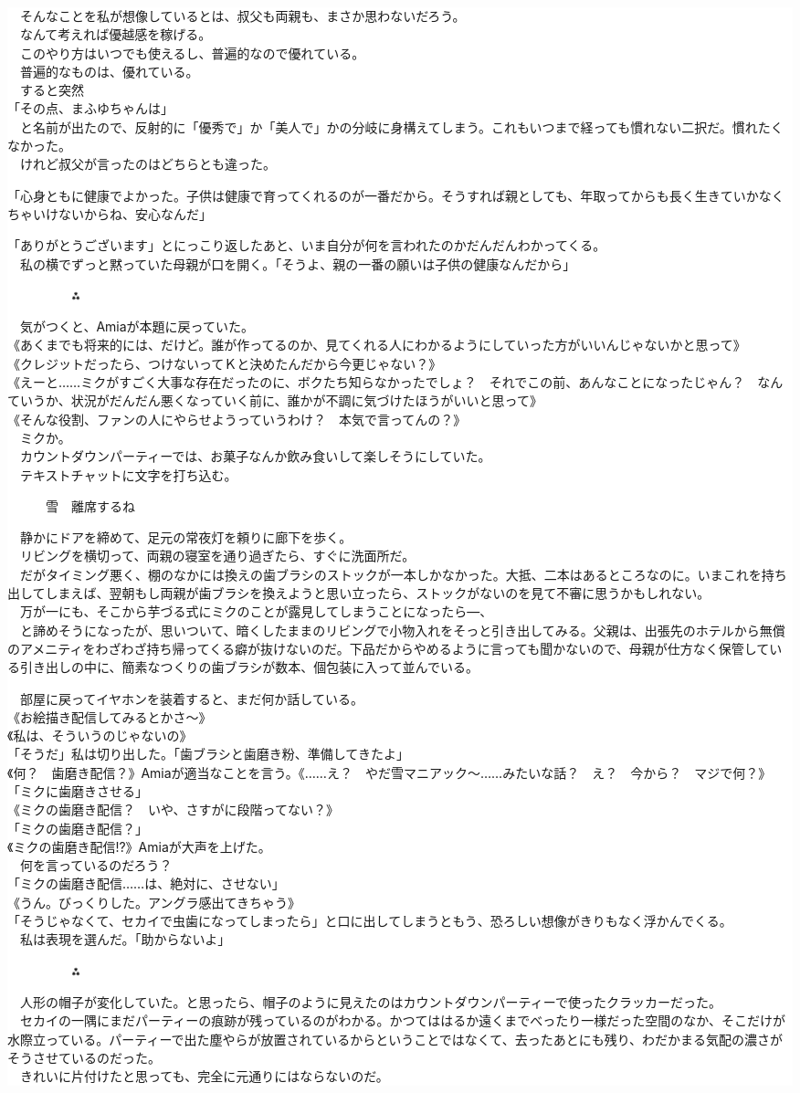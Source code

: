 　そんなことを私が想像しているとは、叔父も両親も、まさか思わないだろう。  
　なんて考えれば優越感を稼げる。  
　このやり方はいつでも使えるし、普遍的なので優れている。  
　普遍的なものは、優れている。  
　すると突然  
「その点、まふゆちゃんは」  
　と名前が出たので、反射的に「優秀で」か「美人で」かの分岐に身構えてしまう。これもいつまで経っても慣れない二択だ。慣れたくなかった。  
　けれど叔父が言ったのはどちらとも違った。  
  
「心身ともに健康でよかった。子供は健康で育ってくれるのが一番だから。そうすれば親としても、年取ってからも長く生きていかなくちゃいけないからね、安心なんだ」  
  
「ありがとうございます」とにっこり返したあと、いま自分が何を言われたのかだんだんわかってくる。  
　私の横でずっと黙っていた母親が口を開く。「そうよ、親の一番の願いは子供の健康なんだから」  
  
　　　　　⁂  
  
　気がつくと、Amiaが本題に戻っていた。  
《あくまでも将来的には、だけど。誰が作ってるのか、見てくれる人にわかるようにしていった方がいいんじゃないかと思って》  
《クレジットだったら、つけないってＫと決めたんだから今更じゃない？》  
《えーと……ミクがすごく大事な存在だったのに、ボクたち知らなかったでしょ？　それでこの前、あんなことになったじゃん？　なんていうか、状況がだんだん悪くなっていく前に、誰かが不調に気づけたほうがいいと思って》  
《そんな役割、ファンの人にやらせようっていうわけ？　本気で言ってんの？》  
　ミクか。  
　カウントダウンパーティーでは、お菓子なんか飲み食いして楽しそうにしていた。  
　テキストチャットに文字を打ち込む。  
  
　　　雪　離席するね  
  
　静かにドアを締めて、足元の常夜灯を頼りに廊下を歩く。  
　リビングを横切って、両親の寝室を通り過ぎたら、すぐに洗面所だ。  
　だがタイミング悪く、棚のなかには換えの歯ブラシのストックが一本しかなかった。大抵、二本はあるところなのに。いまこれを持ち出してしまえば、翌朝もし両親が歯ブラシを換えようと思い立ったら、ストックがないのを見て不審に思うかもしれない。  
　万が一にも、そこから芋づる式にミクのことが露見してしまうことになったら―、  
　と諦めそうになったが、思いついて、暗くしたままのリビングで小物入れをそっと引き出してみる。父親は、出張先のホテルから無償のアメニティをわざわざ持ち帰ってくる癖が抜けないのだ。下品だからやめるように言っても聞かないので、母親が仕方なく保管している引き出しの中に、簡素なつくりの歯ブラシが数本、個包装に入って並んでいる。  
  
　部屋に戻ってイヤホンを装着すると、まだ何か話している。  
《お絵描き配信してみるとかさ～》  
《私は、そういうのじゃないの》  
「そうだ」私は切り出した。「歯ブラシと歯磨き粉、準備してきたよ」  
《何？　歯磨き配信？》Amiaが適当なことを言う。《……え？　やだ雪マニアック～……みたいな話？　え？　今から？　マジで何？》  
「ミクに歯磨きさせる」  
《ミクの歯磨き配信？　いや、さすがに段階ってない？》  
「ミクの歯磨き配信？」  
《ミクの歯磨き配信!?》Amiaが大声を上げた。  
　何を言っているのだろう？  
「ミクの歯磨き配信……は、絶対に、させない」  
《うん。びっくりした。アングラ感出てきちゃう》  
「そうじゃなくて、セカイで虫歯になってしまったら」と口に出してしまうともう、恐ろしい想像がきりもなく浮かんでくる。  
　私は表現を選んだ。「助からないよ」  
  
　　　　　⁂  
  
　人形の帽子が変化していた。と思ったら、帽子のように見えたのはカウントダウンパーティーで使ったクラッカーだった。  
　セカイの一隅にまだパーティーの痕跡が残っているのがわかる。かつてははるか遠くまでべったり一様だった空間のなか、そこだけが水際立っている。パーティーで出た塵やらが放置されているからということではなくて、去ったあとにも残り、わだかまる気配の濃さがそうさせているのだった。  
　きれいに片付けたと思っても、完全に元通りにはならないのだ。  
  